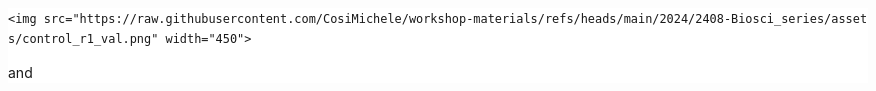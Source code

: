     <img src="https://raw.githubusercontent.com/CosiMichele/workshop-materials/refs/heads/main/2024/2408-Biosci_series/assets/control_r1_val.png" width="450">
</p>

and

<p align="center">